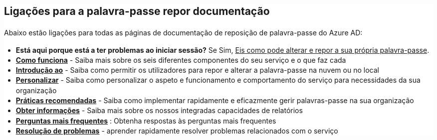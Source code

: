 ## <a name="links-to-password-reset-documentation"></a>Ligações para a palavra-passe repor documentação
Abaixo estão ligações para todas as páginas de documentação de reposição de palavra-passe do Azure AD:

* **Está aqui porque está a ter problemas ao iniciar sessão?** Se Sim, [Eis como pode alterar e repor a sua própria palavra-passe](active-directory-passwords-update-your-own-password.md).
* [**Como funciona**](active-directory-passwords-how-it-works.md) - Saiba mais sobre os seis diferentes componentes do seu serviço e o que faz cada
* [**Introdução ao**](active-directory-passwords-getting-started.md) - Saiba como permitir os utilizadores para repor e alterar a palavra-passe na nuvem ou no local
* [**Personalizar**](active-directory-passwords-customize.md) - Saiba como personalizar o aspeto e funcionamento e comportamento do serviço para necessidades da sua organização
* [**Práticas recomendadas**](active-directory-passwords-best-practices.md) - Saiba como implementar rapidamente e eficazmente gerir palavras-passe na sua organização
* [**Obter informações**](active-directory-passwords-get-insights.md) - Saiba mais sobre os nossos integradas capacidades de relatórios
* [**Perguntas mais frequentes**](active-directory-passwords-faq.md) : Obtenha respostas às perguntas mais frequentes
* [**Resolução de problemas**](active-directory-passwords-troubleshoot.md) - aprender rapidamente resolver problemas relacionados com o serviço



[001]: ./media/active-directory-passwords-learn-more/001.jpg "Image_001.jpg"
[002]: ./media/active-directory-passwords-learn-more/002.jpg "Image_002.jpg"
